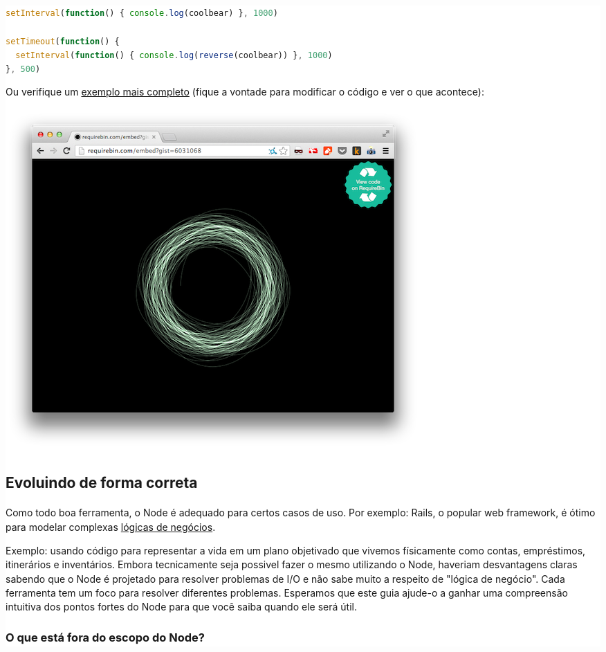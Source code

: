 ```js
setInterval(function() { console.log(coolbear) }, 1000)

setTimeout(function() {
  setInterval(function() { console.log(reverse(coolbear)) }, 1000)
}, 500)
```

Ou verifique um [exemplo mais completo](http://requirebin.com/?gist=6031068) (fique a vontade para modificar o código e ver o que acontece):

[![requirebin](requirebin.png)](http://requirebin.com/embed?gist=6031068)

## Evoluindo de forma correta

Como todo boa ferramenta, o Node é adequado para certos casos de uso. Por exemplo: Rails, o popular web framework, é ótimo para modelar complexas [lógicas de negócios](http://en.wikipedia.org/wiki/Business_logic).

Exemplo: usando código para representar a vida em um plano objetivado que vivemos físicamente como contas, empréstimos, itinerários e inventários. Embora tecnicamente seja possivel fazer o mesmo utilizando o Node, haveriam desvantagens claras sabendo que o Node é projetado para resolver problemas de I/O e não sabe muito a respeito de "lógica de negócio". Cada ferramenta tem um foco para resolver diferentes problemas. Esperamos que este guia ajude-o a ganhar uma compreensão intuitiva dos pontos fortes do Node para que você saiba quando ele será útil.

### O que está fora do escopo do Node?
